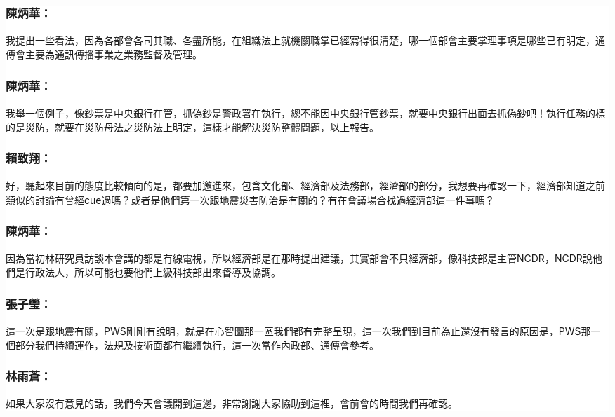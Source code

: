 ### 陳炳華：
我提出一些看法，因為各部會各司其職、各盡所能，在組織法上就機關職掌已經寫得很清楚，哪一個部會主要掌理事項是哪些已有明定，通傳會主要為通訊傳播事業之業務監督及管理。

### 陳炳華：
我舉一個例子，像鈔票是中央銀行在管，抓偽鈔是警政署在執行，總不能因中央銀行管鈔票，就要中央銀行出面去抓偽鈔吧！執行任務的標的是災防，就要在災防母法之災防法上明定，這樣才能解決災防整體問題，以上報告。

### 賴致翔：
好，聽起來目前的態度比較傾向的是，都要加邀進來，包含文化部、經濟部及法務部，經濟部的部分，我想要再確認一下，經濟部知道之前類似的討論有曾經cue過嗎？或者是他們第一次跟地震災害防治是有關的？有在會議場合找過經濟部這一件事嗎？

### 陳炳華：
因為當初林研究員訪談本會講的都是有線電視，所以經濟部是在那時提出建議，其實部會不只經濟部，像科技部是主管NCDR，NCDR說他們是行政法人，所以可能也要他們上級科技部出來督導及協調。

### 張子瑩：
這一次是跟地震有關，PWS剛剛有說明，就是在心智圖那一區我們都有完整呈現，這一次我們到目前為止還沒有發言的原因是，PWS那一個部分我們持續運作，法規及技術面都有繼續執行，這一次當作內政部、通傳會參考。

### 林雨蒼：
如果大家沒有意見的話，我們今天會議開到這邊，非常謝謝大家協助到這裡，會前會的時間我們再確認。

